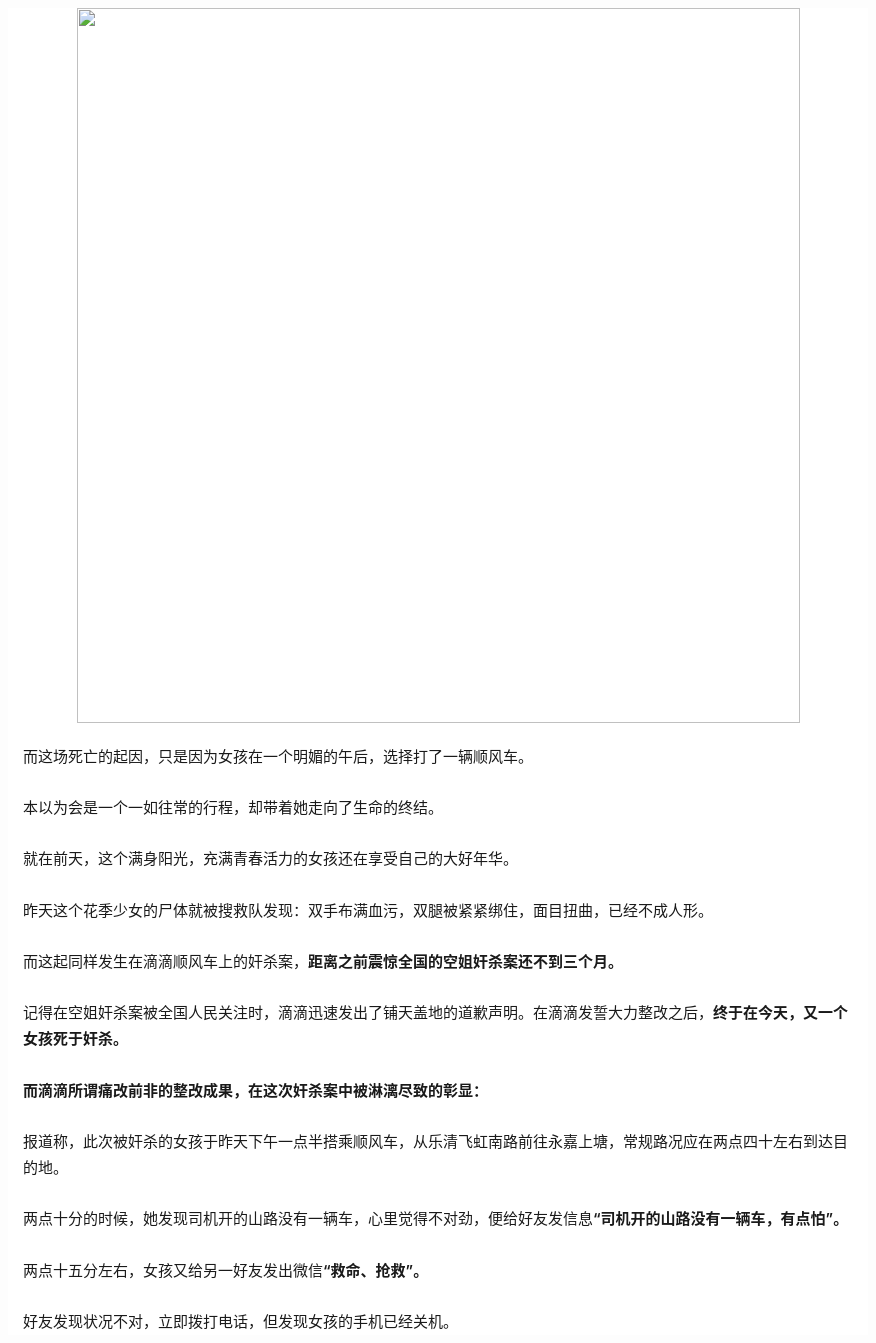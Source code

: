 <figure data-size="normal" style="margin: 1.4em 1em;color: rgb(26, 26, 26);font-family: -apple-system, BlinkMacSystemFont, 'Helvetica Neue', 'PingFang SC', 'Microsoft YaHei', 'Source Han Sans SC', 'Noto Sans CJK SC', 'WenQuanYi Micro Hei', sans-serif;font-size: 15px;text-align: start;white-space: normal;background-color: rgb(255, 255, 255);">
 <img data-ratio="0.9888888888888889" data-type="jpeg" data-w="720" src="../imgs/gY5AO8NeSlO1S9BbsTC5tUiaUMRSxwnibqibPjd8iayiavjQK1sb764okfTpxGO65ga6TOr3sqhRCUvVvJmpkqTNH8w.jpeg" style="display: block; margin-right: auto; margin-left: auto; cursor: zoom-in; width: 723px !important; height: 714.989px !important;" width="854" _width="753px" class="img_loading" src="data:image/gif;base64,iVBORw0KGgoAAAANSUhEUgAAAAEAAAABCAYAAAAfFcSJAAAADUlEQVQImWNgYGBgAAAABQABh6FO1AAAAABJRU5ErkJggg==" crossorigin="anonymous">
</figure>
<p style="margin: 1.4em 1em 25px;color: rgb(26, 26, 26);font-family: -apple-system, BlinkMacSystemFont, 'Helvetica Neue', 'PingFang SC', 'Microsoft YaHei', 'Source Han Sans SC', 'Noto Sans CJK SC', 'WenQuanYi Micro Hei', sans-serif;font-size: 15px;text-align: start;white-space: normal;background-color: rgb(255, 255, 255);line-height: 1.75em;"><span style="font-size: 15px;">而这场死亡的起因，只是因为女孩在一个明媚的午后，选择打了一辆顺风车。</span></p>
<p style="margin: 1.4em 1em 25px;color: rgb(26, 26, 26);font-family: -apple-system, BlinkMacSystemFont, 'Helvetica Neue', 'PingFang SC', 'Microsoft YaHei', 'Source Han Sans SC', 'Noto Sans CJK SC', 'WenQuanYi Micro Hei', sans-serif;font-size: 15px;text-align: start;white-space: normal;background-color: rgb(255, 255, 255);line-height: 1.75em;"><span style="font-size: 15px;">本以为会是一个一如往常的行程，却带着她走向了生命的终结。</span></p>
<p style="margin: 1.4em 1em 25px;color: rgb(26, 26, 26);font-family: -apple-system, BlinkMacSystemFont, 'Helvetica Neue', 'PingFang SC', 'Microsoft YaHei', 'Source Han Sans SC', 'Noto Sans CJK SC', 'WenQuanYi Micro Hei', sans-serif;font-size: 15px;text-align: start;white-space: normal;background-color: rgb(255, 255, 255);line-height: 1.75em;"><span style="font-size: 15px;">就在前天，这个满身阳光，充满青春活力的女孩还在享受自己的大好年华。</span></p>
<p style="margin: 1.4em 1em 25px;color: rgb(26, 26, 26);font-family: -apple-system, BlinkMacSystemFont, 'Helvetica Neue', 'PingFang SC', 'Microsoft YaHei', 'Source Han Sans SC', 'Noto Sans CJK SC', 'WenQuanYi Micro Hei', sans-serif;font-size: 15px;text-align: start;white-space: normal;background-color: rgb(255, 255, 255);line-height: 1.75em;"><span style="font-size: 15px;">昨天这个花季少女的尸体就被搜救队发现：双手布满血污，双腿被紧紧绑住，面目扭曲，已经不成人形。</span></p>
<p style="margin: 1.4em 1em 25px;color: rgb(26, 26, 26);font-family: -apple-system, BlinkMacSystemFont, 'Helvetica Neue', 'PingFang SC', 'Microsoft YaHei', 'Source Han Sans SC', 'Noto Sans CJK SC', 'WenQuanYi Micro Hei', sans-serif;font-size: 15px;text-align: start;white-space: normal;background-color: rgb(255, 255, 255);line-height: 1.75em;"><span style="font-size: 15px;">而这起同样发生在滴滴顺风车上的奸杀案，<span style="font-size: 15px;font-weight: 600;">距离之前震惊全国的空姐奸杀案还不到三个月。</span></span></p>
<p style="margin: 1.4em 1em 25px;color: rgb(26, 26, 26);font-family: -apple-system, BlinkMacSystemFont, 'Helvetica Neue', 'PingFang SC', 'Microsoft YaHei', 'Source Han Sans SC', 'Noto Sans CJK SC', 'WenQuanYi Micro Hei', sans-serif;font-size: 15px;text-align: start;white-space: normal;background-color: rgb(255, 255, 255);line-height: 1.75em;"><span style="font-size: 15px;">记得在空姐奸杀案被全国人民关注时，滴滴迅速发出了铺天盖地的道歉声明。在滴滴发誓大力整改之后，<span style="font-size: 15px;font-weight: 600;">终于在今天，又一个女孩死于奸杀。</span></span></p>
<p style="margin: 1.4em 1em 25px;color: rgb(26, 26, 26);font-family: -apple-system, BlinkMacSystemFont, 'Helvetica Neue', 'PingFang SC', 'Microsoft YaHei', 'Source Han Sans SC', 'Noto Sans CJK SC', 'WenQuanYi Micro Hei', sans-serif;font-size: 15px;text-align: start;white-space: normal;background-color: rgb(255, 255, 255);line-height: 1.75em;"><span style="font-weight: 600;font-size: 15px;">而滴滴所谓痛改前非的整改成果，在这次奸杀案中被淋漓尽致的彰显：</span></p>
<p style="margin: 1.4em 1em 25px;color: rgb(26, 26, 26);font-family: -apple-system, BlinkMacSystemFont, 'Helvetica Neue', 'PingFang SC', 'Microsoft YaHei', 'Source Han Sans SC', 'Noto Sans CJK SC', 'WenQuanYi Micro Hei', sans-serif;font-size: 15px;text-align: start;white-space: normal;background-color: rgb(255, 255, 255);line-height: 1.75em;"><span style="font-size: 15px;">报道称，此次被奸杀的女孩于昨天下午一点半搭乘顺风车，从乐清飞虹南路前往永嘉上塘，常规路况应在两点四十左右到达目的地。</span></p>
<p style="margin: 1.4em 1em 25px;color: rgb(26, 26, 26);font-family: -apple-system, BlinkMacSystemFont, 'Helvetica Neue', 'PingFang SC', 'Microsoft YaHei', 'Source Han Sans SC', 'Noto Sans CJK SC', 'WenQuanYi Micro Hei', sans-serif;font-size: 15px;text-align: start;white-space: normal;background-color: rgb(255, 255, 255);line-height: 1.75em;"><span style="font-size: 15px;">两点十分的时候，她发现司机开的山路没有一辆车，心里觉得不对劲，便给好友发信息<span style="font-size: 15px;font-weight: 600;">“司机开的山路没有一辆车，有点怕”。</span></span></p>
<p style="margin: 1.4em 1em 25px;color: rgb(26, 26, 26);font-family: -apple-system, BlinkMacSystemFont, 'Helvetica Neue', 'PingFang SC', 'Microsoft YaHei', 'Source Han Sans SC', 'Noto Sans CJK SC', 'WenQuanYi Micro Hei', sans-serif;font-size: 15px;text-align: start;white-space: normal;background-color: rgb(255, 255, 255);line-height: 1.75em;"><span style="font-size: 15px;">两点十五分左右，女孩又给另一好友发出微信<span style="font-size: 15px;font-weight: 600;">“救命、抢救”。</span></span></p>
<p style="margin: 1.4em 1em 25px;color: rgb(26, 26, 26);font-family: -apple-system, BlinkMacSystemFont, 'Helvetica Neue', 'PingFang SC', 'Microsoft YaHei', 'Source Han Sans SC', 'Noto Sans CJK SC', 'WenQuanYi Micro Hei', sans-serif;font-size: 15px;text-align: start;white-space: normal;background-color: rgb(255, 255, 255);line-height: 1.75em;"><span style="font-size: 15px;">好友发现状况不对，立即拨打电话，但发现女孩的手机已经关机。</span></p>